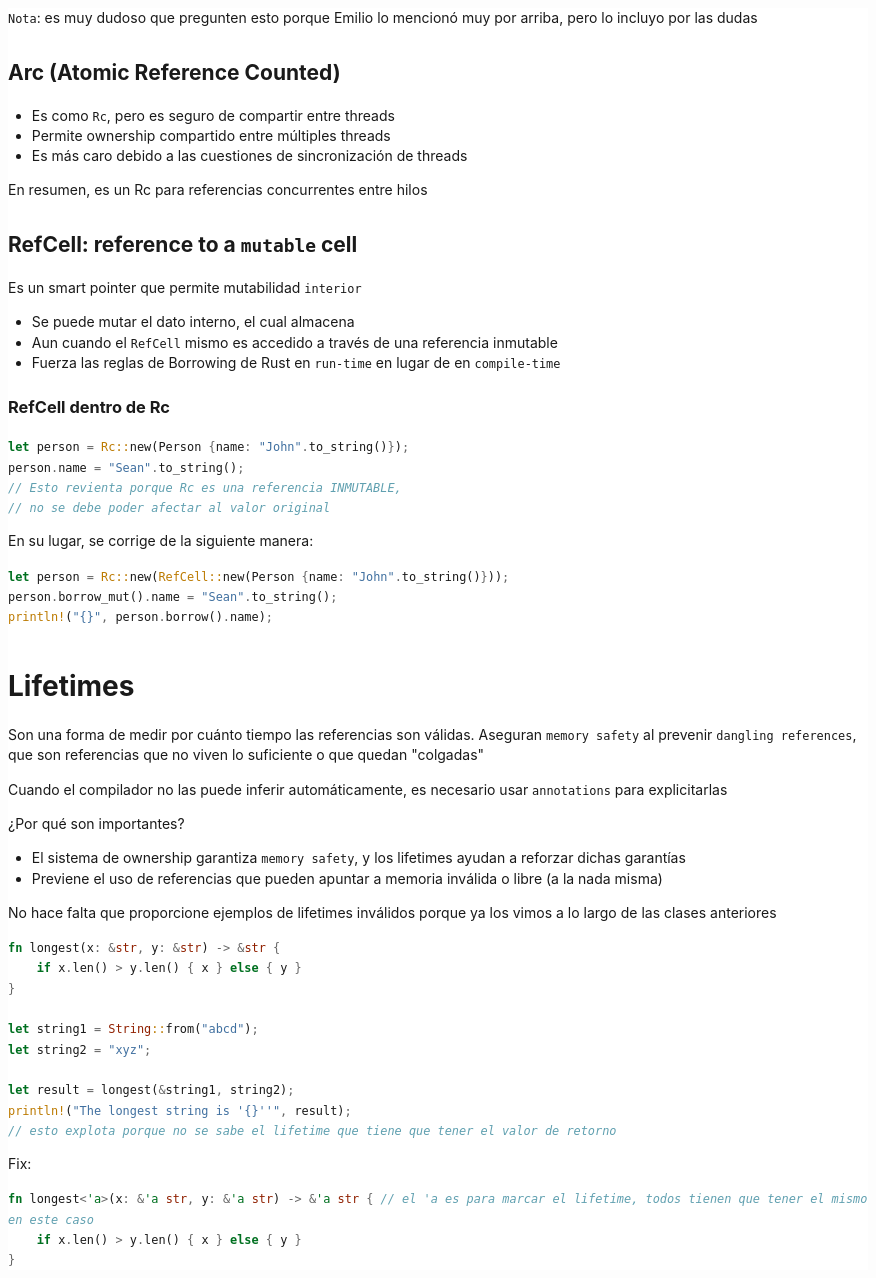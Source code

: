 ``Nota``: es muy dudoso que pregunten esto porque Emilio lo mencionó muy por arriba, pero lo incluyo por las dudas

## Arc (Atomic Reference Counted)
- Es como ``Rc``, pero es seguro de compartir entre threads
- Permite ownership compartido entre múltiples threads
- Es más caro debido a las cuestiones de sincronización de threads

En resumen, es un Rc para referencias concurrentes entre hilos

## RefCell: reference to a ``mutable`` cell
Es un smart pointer que permite mutabilidad ``interior``
- Se puede mutar el dato interno, el cual almacena
- Aun cuando el ``RefCell`` mismo es accedido a través de una referencia inmutable
- Fuerza las reglas de Borrowing de Rust en ``run-time`` en lugar de en ``compile-time``

### RefCell dentro de Rc
````rust
let person = Rc::new(Person {name: "John".to_string()});
person.name = "Sean".to_string();
// Esto revienta porque Rc es una referencia INMUTABLE, 
// no se debe poder afectar al valor original
````

En su lugar, se corrige de la siguiente manera:
````rust
let person = Rc::new(RefCell::new(Person {name: "John".to_string()}));
person.borrow_mut().name = "Sean".to_string();
println!("{}", person.borrow().name);
````

# Lifetimes
Son una forma de medir por cuánto tiempo las referencias son válidas. Aseguran `memory safety` al prevenir `dangling references`, que son referencias que no viven lo suficiente o que quedan "colgadas"

Cuando el compilador no las puede inferir automáticamente, es necesario usar ``annotations`` para explicitarlas

¿Por qué son importantes?
- El sistema de ownership garantiza ``memory safety``, y los lifetimes ayudan a reforzar dichas garantías
- Previene el uso de referencias que pueden apuntar a memoria inválida o libre (a la nada misma)

No hace falta que proporcione ejemplos de lifetimes inválidos porque ya los vimos a lo largo de las clases anteriores

````rust
fn longest(x: &str, y: &str) -> &str {
    if x.len() > y.len() { x } else { y }
}

let string1 = String::from("abcd");
let string2 = "xyz";

let result = longest(&string1, string2);
println!("The longest string is '{}''", result);
// esto explota porque no se sabe el lifetime que tiene que tener el valor de retorno
````
Fix:
````rust
fn longest<'a>(x: &'a str, y: &'a str) -> &'a str { // el 'a es para marcar el lifetime, todos tienen que tener el mismo en este caso
    if x.len() > y.len() { x } else { y }
}
````